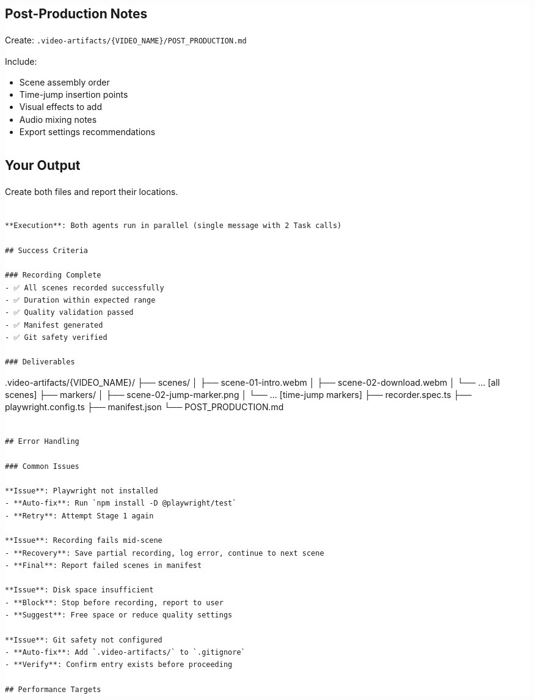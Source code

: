## Post-Production Notes
Create: `.video-artifacts/{VIDEO_NAME}/POST_PRODUCTION.md`

Include:
- Scene assembly order
- Time-jump insertion points
- Visual effects to add
- Audio mixing notes
- Export settings recommendations

## Your Output
Create both files and report their locations.
```

**Execution**: Both agents run in parallel (single message with 2 Task calls)

## Success Criteria

### Recording Complete
- ✅ All scenes recorded successfully
- ✅ Duration within expected range
- ✅ Quality validation passed
- ✅ Manifest generated
- ✅ Git safety verified

### Deliverables
```
.video-artifacts/{VIDEO_NAME}/
├── scenes/
│   ├── scene-01-intro.webm
│   ├── scene-02-download.webm
│   └── ... [all scenes]
├── markers/
│   ├── scene-02-jump-marker.png
│   └── ... [time-jump markers]
├── recorder.spec.ts
├── playwright.config.ts
├── manifest.json
└── POST_PRODUCTION.md
```

## Error Handling

### Common Issues

**Issue**: Playwright not installed
- **Auto-fix**: Run `npm install -D @playwright/test`
- **Retry**: Attempt Stage 1 again

**Issue**: Recording fails mid-scene
- **Recovery**: Save partial recording, log error, continue to next scene
- **Final**: Report failed scenes in manifest

**Issue**: Disk space insufficient
- **Block**: Stop before recording, report to user
- **Suggest**: Free space or reduce quality settings

**Issue**: Git safety not configured
- **Auto-fix**: Add `.video-artifacts/` to `.gitignore`
- **Verify**: Confirm entry exists before proceeding

## Performance Targets

```